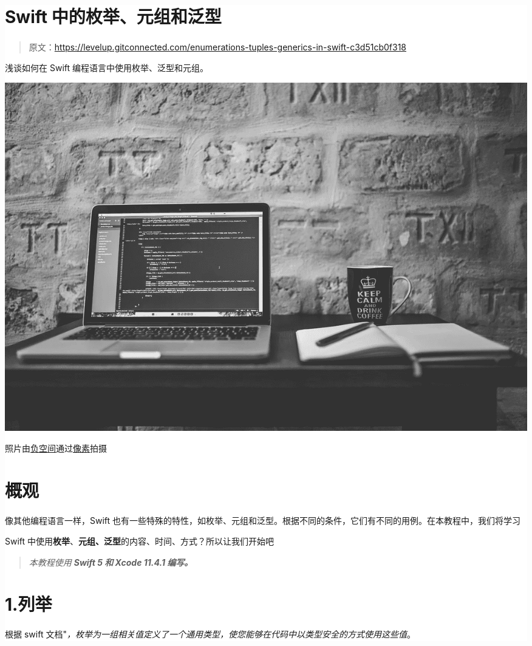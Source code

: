 # Swift 中的枚举、元组和泛型

> 原文：<https://levelup.gitconnected.com/enumerations-tuples-generics-in-swift-c3d51cb0f318>

浅谈如何在 Swift 编程语言中使用枚举、泛型和元组。

![](img/beb16c50b78d5e4a2807c3aac1569624.png)

照片由[负空间](https://www.pexels.com/@negativespace)通过[像素](https://www.pexels.com/)拍摄

# 概观

像其他编程语言一样，Swift 也有一些特殊的特性，如枚举、元组和泛型。根据不同的条件，它们有不同的用例。在本教程中，我们将学习

Swift 中使用**枚举**、**元组、泛型**的内容、时间、方式？所以让我们开始吧

> *本教程使用* ***Swift 5 和 Xcode 11.4.1 编写。***

# 1.列举

根据 swift 文档"*，枚举为一组相关值定义了一个通用类型，使您能够在代码中以类型安全的方式使用这些值*。
